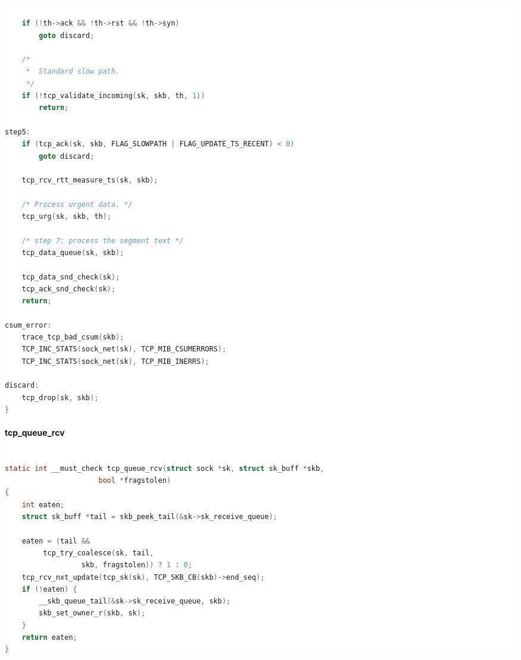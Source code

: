 ```c

	if (!th->ack && !th->rst && !th->syn)
		goto discard;

	/*
	 *	Standard slow path.
	 */
	if (!tcp_validate_incoming(sk, skb, th, 1))
		return;

step5:
	if (tcp_ack(sk, skb, FLAG_SLOWPATH | FLAG_UPDATE_TS_RECENT) < 0)
		goto discard;

	tcp_rcv_rtt_measure_ts(sk, skb);

	/* Process urgent data. */
	tcp_urg(sk, skb, th);

	/* step 7: process the segment text */
	tcp_data_queue(sk, skb);

	tcp_data_snd_check(sk);
	tcp_ack_snd_check(sk);
	return;

csum_error:
	trace_tcp_bad_csum(skb);
	TCP_INC_STATS(sock_net(sk), TCP_MIB_CSUMERRORS);
	TCP_INC_STATS(sock_net(sk), TCP_MIB_INERRS);

discard:
	tcp_drop(sk, skb);
}
```

#### tcp_queue_rcv

```c

static int __must_check tcp_queue_rcv(struct sock *sk, struct sk_buff *skb,
				      bool *fragstolen)
{
	int eaten;
	struct sk_buff *tail = skb_peek_tail(&sk->sk_receive_queue);

	eaten = (tail &&
		 tcp_try_coalesce(sk, tail,
				  skb, fragstolen)) ? 1 : 0;
	tcp_rcv_nxt_update(tcp_sk(sk), TCP_SKB_CB(skb)->end_seq);
	if (!eaten) {
		__skb_queue_tail(&sk->sk_receive_queue, skb);
		skb_set_owner_r(skb, sk);
	}
	return eaten;
}
```
